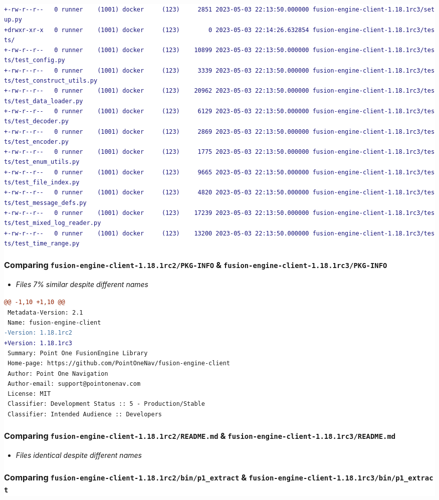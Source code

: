 ```diff
+-rw-r--r--   0 runner    (1001) docker     (123)     2851 2023-05-03 22:13:50.000000 fusion-engine-client-1.18.1rc3/setup.py
+drwxr-xr-x   0 runner    (1001) docker     (123)        0 2023-05-03 22:14:26.632854 fusion-engine-client-1.18.1rc3/tests/
+-rw-r--r--   0 runner    (1001) docker     (123)    10899 2023-05-03 22:13:50.000000 fusion-engine-client-1.18.1rc3/tests/test_config.py
+-rw-r--r--   0 runner    (1001) docker     (123)     3339 2023-05-03 22:13:50.000000 fusion-engine-client-1.18.1rc3/tests/test_construct_utils.py
+-rw-r--r--   0 runner    (1001) docker     (123)    20962 2023-05-03 22:13:50.000000 fusion-engine-client-1.18.1rc3/tests/test_data_loader.py
+-rw-r--r--   0 runner    (1001) docker     (123)     6129 2023-05-03 22:13:50.000000 fusion-engine-client-1.18.1rc3/tests/test_decoder.py
+-rw-r--r--   0 runner    (1001) docker     (123)     2869 2023-05-03 22:13:50.000000 fusion-engine-client-1.18.1rc3/tests/test_encoder.py
+-rw-r--r--   0 runner    (1001) docker     (123)     1775 2023-05-03 22:13:50.000000 fusion-engine-client-1.18.1rc3/tests/test_enum_utils.py
+-rw-r--r--   0 runner    (1001) docker     (123)     9665 2023-05-03 22:13:50.000000 fusion-engine-client-1.18.1rc3/tests/test_file_index.py
+-rw-r--r--   0 runner    (1001) docker     (123)     4820 2023-05-03 22:13:50.000000 fusion-engine-client-1.18.1rc3/tests/test_message_defs.py
+-rw-r--r--   0 runner    (1001) docker     (123)    17239 2023-05-03 22:13:50.000000 fusion-engine-client-1.18.1rc3/tests/test_mixed_log_reader.py
+-rw-r--r--   0 runner    (1001) docker     (123)    13200 2023-05-03 22:13:50.000000 fusion-engine-client-1.18.1rc3/tests/test_time_range.py
```

### Comparing `fusion-engine-client-1.18.1rc2/PKG-INFO` & `fusion-engine-client-1.18.1rc3/PKG-INFO`

 * *Files 7% similar despite different names*

```diff
@@ -1,10 +1,10 @@
 Metadata-Version: 2.1
 Name: fusion-engine-client
-Version: 1.18.1rc2
+Version: 1.18.1rc3
 Summary: Point One FusionEngine Library
 Home-page: https://github.com/PointOneNav/fusion-engine-client
 Author: Point One Navigation
 Author-email: support@pointonenav.com
 License: MIT
 Classifier: Development Status :: 5 - Production/Stable
 Classifier: Intended Audience :: Developers
```

### Comparing `fusion-engine-client-1.18.1rc2/README.md` & `fusion-engine-client-1.18.1rc3/README.md`

 * *Files identical despite different names*

### Comparing `fusion-engine-client-1.18.1rc2/bin/p1_extract` & `fusion-engine-client-1.18.1rc3/bin/p1_extract`
